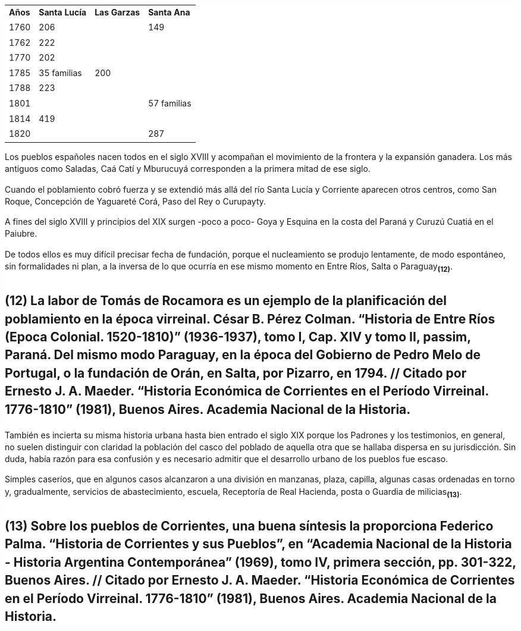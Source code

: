 <table><tbody><tr><td><strong><span>Años</span></strong></td><td><strong><span>Santa Lucía</span></strong></td><td><strong><span>Las Garzas</span></strong></td><td><strong><span>Santa Ana</span></strong></td></tr><tr><td><span>1760</span></td><td><span>206</span></td><td></td><td><span>149</span></td></tr><tr><td><span>1762</span></td><td><span>222</span></td><td></td><td></td></tr><tr><td><span>1770</span></td><td><span>202</span></td><td></td><td></td></tr><tr><td><span><span>1785</span></span></td><td><span><span>35 familias</span></span></td><td><span>200</span></td><td></td></tr><tr><td><span>1788</span></td><td><span>223</span></td><td></td><td></td></tr><tr><td><span>1801</span></td><td></td><td></td><td><span>57 familias</span></td></tr><tr><td><span><span>1814</span></span></td><td><span>419</span></td><td></td><td><span>&nbsp;</span></td></tr><tr><td><span>1820</span></td><td></td><td></td><td><span>287</span></td></tr></tbody></table>

Los pueblos españoles nacen todos en el siglo XVIII y acompañan el movimiento de la frontera y la expansión ganadera. Los más antiguos como Saladas, Caá Catí y Mburucuyá corresponden a la primera mitad de ese siglo.

Cuando el poblamiento cobró fuerza y se extendió más allá del río Santa Lucía y Corriente aparecen otros centros, como San Roque, Concepción de Yaguareté Corá, Paso del Rey o Curupayty.

A fines del siglo XVIII y principios del XIX surgen -poco a poco- Goya y Esquina en la costa del Paraná y Curuzú Cuatiá en el Paiubre.

De todos ellos es muy difícil precisar fecha de fundación, porque el nucleamiento se produjo lentamente, de modo espontáneo, sin formalidades ni plan, a la inversa de lo que ocurría en ese mismo momento en Entre Ríos, Salta o Paraguay<sub><strong>(12)</strong></sub>.

## **(12)** La labor de Tomás de Rocamora es un ejemplo de la planificación del poblamiento en la época virreinal. César B. Pérez Colman. “Historia de Entre Ríos (Epoca Colonial. 1520-1810)” (1936-1937), tomo I, Cap. XIV y tomo II, passim, Paraná. Del mismo modo Paraguay, en la época del Gobierno de Pedro Melo de Portugal, o la fundación de Orán, en Salta, por Pizarro, en 1794. // Citado por Ernesto J. A. Maeder. “Historia Económica de Corrientes en el Período Virreinal. 1776-1810” (1981), Buenos Aires. Academia Nacional de la Historia.

También es incierta su misma historia urbana hasta bien entrado el siglo XIX porque los Padrones y los testimonios, en general, no suelen distinguir con claridad la población del casco del poblado de aquella otra que se hallaba dispersa en su jurisdicción. Sin duda, había razón para esa confusión y es necesario admitir que el desarrollo urbano de los pueblos fue escaso.

Simples caseríos, que en algunos casos alcanzaron a una división en manzanas, plaza, capilla, algunas casas ordenadas en torno y, gradualmente, servicios de abastecimiento, escuela, Receptoría de Real Hacienda, posta o Guardia de milicias<sub><strong>(13)</strong></sub>.

## **(13)** Sobre los pueblos de Corrientes, una buena síntesis la proporciona Federico Palma. “Historia de Corrientes y sus Pueblos”, en “Academia Nacional de la Historia - Historia Argentina Contemporánea” (1969), tomo IV, primera sección, pp. 301-322, Buenos Aires. // Citado por Ernesto J. A. Maeder. “Historia Económica de Corrientes en el Período Virreinal. 1776-1810” (1981), Buenos Aires. Academia Nacional de la Historia.
